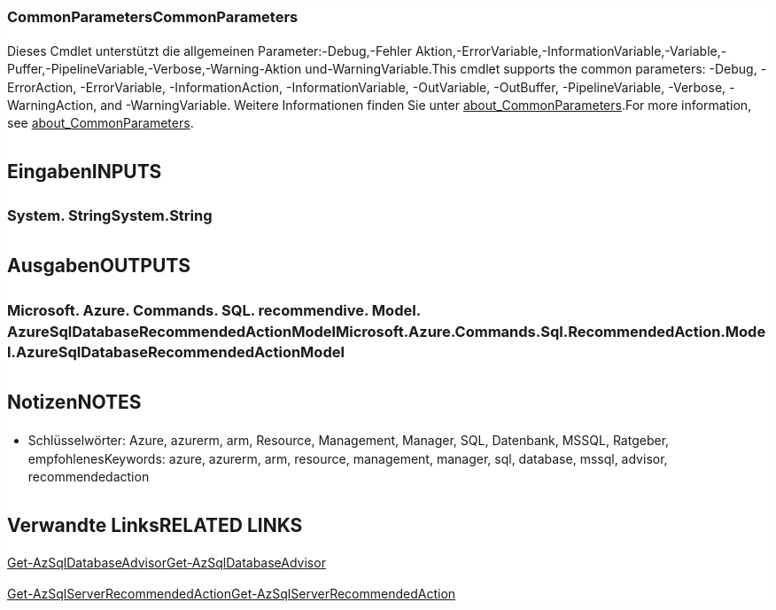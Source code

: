 ### <span data-ttu-id="32bc6-125">CommonParameters</span><span class="sxs-lookup"><span data-stu-id="32bc6-125">CommonParameters</span></span>
<span data-ttu-id="32bc6-126">Dieses Cmdlet unterstützt die allgemeinen Parameter:-Debug,-Fehler Aktion,-ErrorVariable,-InformationVariable,-Variable,-Puffer,-PipelineVariable,-Verbose,-Warning-Aktion und-WarningVariable.</span><span class="sxs-lookup"><span data-stu-id="32bc6-126">This cmdlet supports the common parameters: -Debug, -ErrorAction, -ErrorVariable, -InformationAction, -InformationVariable, -OutVariable, -OutBuffer, -PipelineVariable, -Verbose, -WarningAction, and -WarningVariable.</span></span> <span data-ttu-id="32bc6-127">Weitere Informationen finden Sie unter [about_CommonParameters](https://go.microsoft.com/fwlink/?LinkID=113216).</span><span class="sxs-lookup"><span data-stu-id="32bc6-127">For more information, see [about_CommonParameters](https://go.microsoft.com/fwlink/?LinkID=113216).</span></span>

## <span data-ttu-id="32bc6-128">Eingaben</span><span class="sxs-lookup"><span data-stu-id="32bc6-128">INPUTS</span></span>

### <span data-ttu-id="32bc6-129">System. String</span><span class="sxs-lookup"><span data-stu-id="32bc6-129">System.String</span></span>

## <span data-ttu-id="32bc6-130">Ausgaben</span><span class="sxs-lookup"><span data-stu-id="32bc6-130">OUTPUTS</span></span>

### <span data-ttu-id="32bc6-131">Microsoft. Azure. Commands. SQL. recommendive. Model. AzureSqlDatabaseRecommendedActionModel</span><span class="sxs-lookup"><span data-stu-id="32bc6-131">Microsoft.Azure.Commands.Sql.RecommendedAction.Model.AzureSqlDatabaseRecommendedActionModel</span></span>

## <span data-ttu-id="32bc6-132">Notizen</span><span class="sxs-lookup"><span data-stu-id="32bc6-132">NOTES</span></span>
* <span data-ttu-id="32bc6-133">Schlüsselwörter: Azure, azurerm, arm, Resource, Management, Manager, SQL, Datenbank, MSSQL, Ratgeber, empfohlenes</span><span class="sxs-lookup"><span data-stu-id="32bc6-133">Keywords: azure, azurerm, arm, resource, management, manager, sql, database, mssql, advisor, recommendedaction</span></span>

## <span data-ttu-id="32bc6-134">Verwandte Links</span><span class="sxs-lookup"><span data-stu-id="32bc6-134">RELATED LINKS</span></span>

[<span data-ttu-id="32bc6-135">Get-AzSqlDatabaseAdvisor</span><span class="sxs-lookup"><span data-stu-id="32bc6-135">Get-AzSqlDatabaseAdvisor</span></span>](./Get-AzSqlDatabaseAdvisor.md)

[<span data-ttu-id="32bc6-136">Get-AzSqlServerRecommendedAction</span><span class="sxs-lookup"><span data-stu-id="32bc6-136">Get-AzSqlServerRecommendedAction</span></span>](./Get-AzSqlServerRecommendedAction.md)
